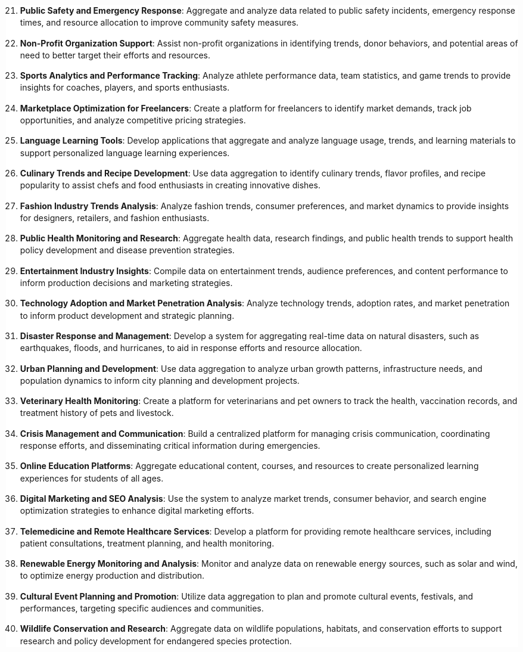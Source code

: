 21. **Public Safety and Emergency Response**: Aggregate and analyze data related to public safety incidents, emergency response times, and resource allocation to improve community safety measures.

22. **Non-Profit Organization Support**: Assist non-profit organizations in identifying trends, donor behaviors, and potential areas of need to better target their efforts and resources.

23. **Sports Analytics and Performance Tracking**: Analyze athlete performance data, team statistics, and game trends to provide insights for coaches, players, and sports enthusiasts.

24. **Marketplace Optimization for Freelancers**: Create a platform for freelancers to identify market demands, track job opportunities, and analyze competitive pricing strategies.

25. **Language Learning Tools**: Develop applications that aggregate and analyze language usage, trends, and learning materials to support personalized language learning experiences.

26. **Culinary Trends and Recipe Development**: Use data aggregation to identify culinary trends, flavor profiles, and recipe popularity to assist chefs and food enthusiasts in creating innovative dishes.

27. **Fashion Industry Trends Analysis**: Analyze fashion trends, consumer preferences, and market dynamics to provide insights for designers, retailers, and fashion enthusiasts.

28. **Public Health Monitoring and Research**: Aggregate health data, research findings, and public health trends to support health policy development and disease prevention strategies.

29. **Entertainment Industry Insights**: Compile data on entertainment trends, audience preferences, and content performance to inform production decisions and marketing strategies.

30. **Technology Adoption and Market Penetration Analysis**: Analyze technology trends, adoption rates, and market penetration to inform product development and strategic planning.
31. **Disaster Response and Management**: Develop a system for aggregating real-time data on natural disasters, such as earthquakes, floods, and hurricanes, to aid in response efforts and resource allocation.

32. **Urban Planning and Development**: Use data aggregation to analyze urban growth patterns, infrastructure needs, and population dynamics to inform city planning and development projects.

33. **Veterinary Health Monitoring**: Create a platform for veterinarians and pet owners to track the health, vaccination records, and treatment history of pets and livestock.

34. **Crisis Management and Communication**: Build a centralized platform for managing crisis communication, coordinating response efforts, and disseminating critical information during emergencies.

35. **Online Education Platforms**: Aggregate educational content, courses, and resources to create personalized learning experiences for students of all ages.

36. **Digital Marketing and SEO Analysis**: Use the system to analyze market trends, consumer behavior, and search engine optimization strategies to enhance digital marketing efforts.

37. **Telemedicine and Remote Healthcare Services**: Develop a platform for providing remote healthcare services, including patient consultations, treatment planning, and health monitoring.

38. **Renewable Energy Monitoring and Analysis**: Monitor and analyze data on renewable energy sources, such as solar and wind, to optimize energy production and distribution.

39. **Cultural Event Planning and Promotion**: Utilize data aggregation to plan and promote cultural events, festivals, and performances, targeting specific audiences and communities.

40. **Wildlife Conservation and Research**: Aggregate data on wildlife populations, habitats, and conservation efforts to support research and policy development for endangered species protection.
